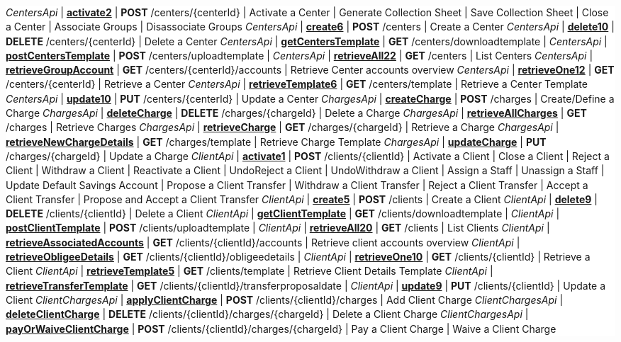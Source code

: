 *CentersApi* | [**activate2**](docs/Api/CentersApi.md#activate2) | **POST** /centers/{centerId} | Activate a Center | Generate Collection Sheet | Save Collection Sheet | Close a Center | Associate Groups | Disassociate Groups
*CentersApi* | [**create6**](docs/Api/CentersApi.md#create6) | **POST** /centers | Create a Center
*CentersApi* | [**delete10**](docs/Api/CentersApi.md#delete10) | **DELETE** /centers/{centerId} | Delete a Center
*CentersApi* | [**getCentersTemplate**](docs/Api/CentersApi.md#getcenterstemplate) | **GET** /centers/downloadtemplate |
*CentersApi* | [**postCentersTemplate**](docs/Api/CentersApi.md#postcenterstemplate) | **POST** /centers/uploadtemplate |
*CentersApi* | [**retrieveAll22**](docs/Api/CentersApi.md#retrieveall22) | **GET** /centers | List Centers
*CentersApi* | [**retrieveGroupAccount**](docs/Api/CentersApi.md#retrievegroupaccount) | **GET** /centers/{centerId}/accounts | Retrieve Center accounts overview
*CentersApi* | [**retrieveOne12**](docs/Api/CentersApi.md#retrieveone12) | **GET** /centers/{centerId} | Retrieve a Center
*CentersApi* | [**retrieveTemplate6**](docs/Api/CentersApi.md#retrievetemplate6) | **GET** /centers/template | Retrieve a Center Template
*CentersApi* | [**update10**](docs/Api/CentersApi.md#update10) | **PUT** /centers/{centerId} | Update a Center
*ChargesApi* | [**createCharge**](docs/Api/ChargesApi.md#createcharge) | **POST** /charges | Create/Define a Charge
*ChargesApi* | [**deleteCharge**](docs/Api/ChargesApi.md#deletecharge) | **DELETE** /charges/{chargeId} | Delete a Charge
*ChargesApi* | [**retrieveAllCharges**](docs/Api/ChargesApi.md#retrieveallcharges) | **GET** /charges | Retrieve Charges
*ChargesApi* | [**retrieveCharge**](docs/Api/ChargesApi.md#retrievecharge) | **GET** /charges/{chargeId} | Retrieve a Charge
*ChargesApi* | [**retrieveNewChargeDetails**](docs/Api/ChargesApi.md#retrievenewchargedetails) | **GET** /charges/template | Retrieve Charge Template
*ChargesApi* | [**updateCharge**](docs/Api/ChargesApi.md#updatecharge) | **PUT** /charges/{chargeId} | Update a Charge
*ClientApi* | [**activate1**](docs/Api/ClientApi.md#activate1) | **POST** /clients/{clientId} | Activate a Client | Close a Client | Reject a Client | Withdraw a Client | Reactivate a Client | UndoReject a Client | UndoWithdraw a Client | Assign a Staff | Unassign a Staff | Update Default Savings Account | Propose a Client Transfer | Withdraw a Client Transfer | Reject a Client Transfer | Accept a Client Transfer | Propose and Accept a Client Transfer
*ClientApi* | [**create5**](docs/Api/ClientApi.md#create5) | **POST** /clients | Create a Client
*ClientApi* | [**delete9**](docs/Api/ClientApi.md#delete9) | **DELETE** /clients/{clientId} | Delete a Client
*ClientApi* | [**getClientTemplate**](docs/Api/ClientApi.md#getclienttemplate) | **GET** /clients/downloadtemplate |
*ClientApi* | [**postClientTemplate**](docs/Api/ClientApi.md#postclienttemplate) | **POST** /clients/uploadtemplate |
*ClientApi* | [**retrieveAll20**](docs/Api/ClientApi.md#retrieveall20) | **GET** /clients | List Clients
*ClientApi* | [**retrieveAssociatedAccounts**](docs/Api/ClientApi.md#retrieveassociatedaccounts) | **GET** /clients/{clientId}/accounts | Retrieve client accounts overview
*ClientApi* | [**retrieveObligeeDetails**](docs/Api/ClientApi.md#retrieveobligeedetails) | **GET** /clients/{clientId}/obligeedetails |
*ClientApi* | [**retrieveOne10**](docs/Api/ClientApi.md#retrieveone10) | **GET** /clients/{clientId} | Retrieve a Client
*ClientApi* | [**retrieveTemplate5**](docs/Api/ClientApi.md#retrievetemplate5) | **GET** /clients/template | Retrieve Client Details Template
*ClientApi* | [**retrieveTransferTemplate**](docs/Api/ClientApi.md#retrievetransfertemplate) | **GET** /clients/{clientId}/transferproposaldate |
*ClientApi* | [**update9**](docs/Api/ClientApi.md#update9) | **PUT** /clients/{clientId} | Update a Client
*ClientChargesApi* | [**applyClientCharge**](docs/Api/ClientChargesApi.md#applyclientcharge) | **POST** /clients/{clientId}/charges | Add Client Charge
*ClientChargesApi* | [**deleteClientCharge**](docs/Api/ClientChargesApi.md#deleteclientcharge) | **DELETE** /clients/{clientId}/charges/{chargeId} | Delete a Client Charge
*ClientChargesApi* | [**payOrWaiveClientCharge**](docs/Api/ClientChargesApi.md#payorwaiveclientcharge) | **POST** /clients/{clientId}/charges/{chargeId} | Pay a Client Charge | Waive a Client Charge